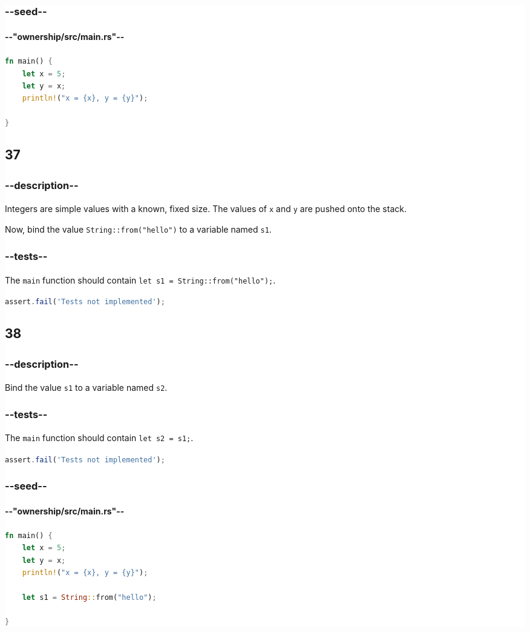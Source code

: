 ### --seed--

#### --"ownership/src/main.rs"--

```rust
fn main() {
    let x = 5;
    let y = x;
    println!("x = {x}, y = {y}");

}
```

## 37

### --description--

Integers are simple values with a known, fixed size. The values of `x` and `y` are pushed onto the stack.

Now, bind the value `String::from("hello")` to a variable named `s1`.

### --tests--

The `main` function should contain `let s1 = String::from("hello");`.

```js
assert.fail('Tests not implemented');
```

## 38

### --description--

Bind the value `s1` to a variable named `s2`.

### --tests--

The `main` function should contain `let s2 = s1;`.

```js
assert.fail('Tests not implemented');
```

### --seed--

#### --"ownership/src/main.rs"--

```rust
fn main() {
    let x = 5;
    let y = x;
    println!("x = {x}, y = {y}");

    let s1 = String::from("hello");

}
```
